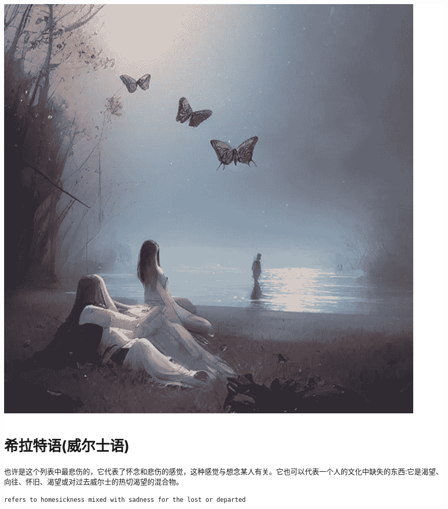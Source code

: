 ![](img/1c87f86703ca4752fcaa3cc92e51cfe3.png)

# 希拉特语(威尔士语)

也许是这个列表中最悲伤的，它代表了怀念和悲伤的感觉，这种感觉与想念某人有关。它也可以代表一个人的文化中缺失的东西:它是渴望、向往、怀旧、渴望或对过去威尔士的热切渴望的混合物。

```
refers to homesickness mixed with sadness for the lost or departed
```
